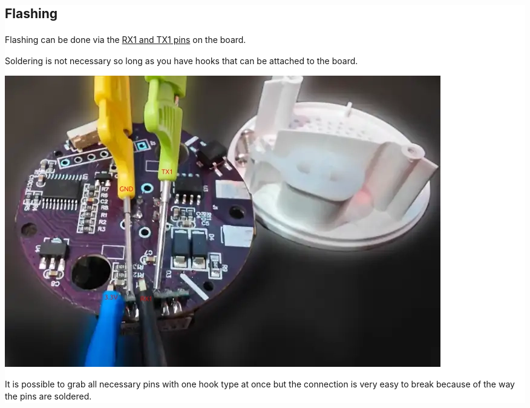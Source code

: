 ## Flashing

Flashing can be done via the [RX1 and TX1 pins](https://docs.libretiny.eu/boards/wb2s/#pinout) on the board.

Soldering is not necessary so long as you have hooks that can be attached to the board.

![UART1-Attach-A](uart1-attach-a.webp "UART1 Attachment Option A")

It is possible to grab all necessary pins with one hook type at once but the connection is very easy to break because of
the way the pins are soldered.
